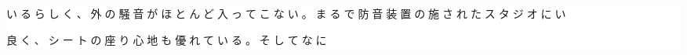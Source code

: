 い
る
ら
し
く
、
外
の
騒
音
が
ほ
と
ん
ど
入
っ
て
こ
な
い
。
ま
る
で
防
音
装
置
の
施
さ
れ
た
ス
タ
ジ
オ
に
い

良
く
、
シ
ー
ト
の
座
り
心
地
も
優
れ
て
い
る
。
そ
し
て
な
に